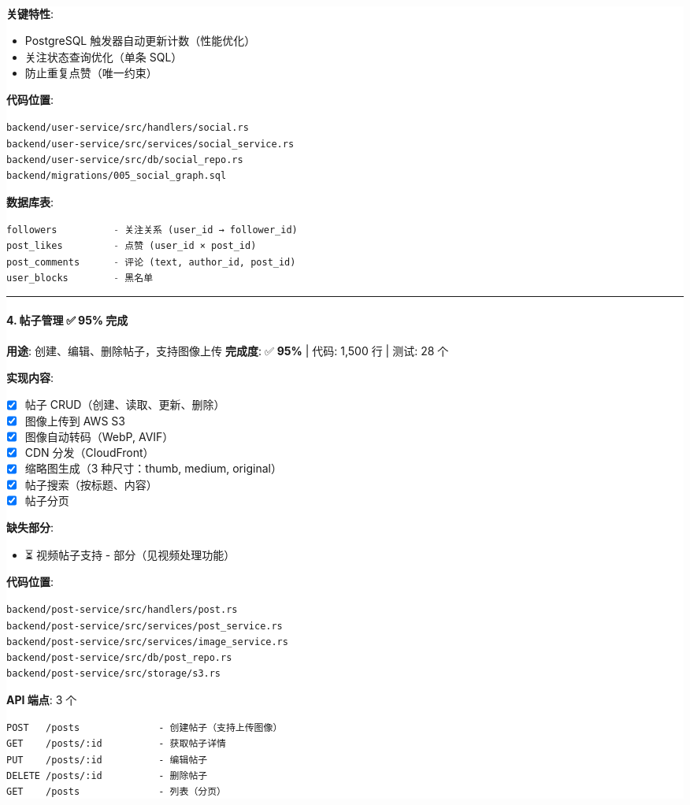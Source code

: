 **关键特性**:
- PostgreSQL 触发器自动更新计数（性能优化）
- 关注状态查询优化（单条 SQL）
- 防止重复点赞（唯一约束）

**代码位置**:
```
backend/user-service/src/handlers/social.rs
backend/user-service/src/services/social_service.rs
backend/user-service/src/db/social_repo.rs
backend/migrations/005_social_graph.sql
```

**数据库表**:
```sql
followers          - 关注关系 (user_id → follower_id)
post_likes         - 点赞 (user_id × post_id)
post_comments      - 评论 (text, author_id, post_id)
user_blocks        - 黑名单
```

---

#### 4. **帖子管理** ✅ 95% 完成
**用途**: 创建、编辑、删除帖子，支持图像上传
**完成度**: ✅ **95%** | 代码: 1,500 行 | 测试: 28 个

**实现内容**:
- [x] 帖子 CRUD（创建、读取、更新、删除）
- [x] 图像上传到 AWS S3
- [x] 图像自动转码（WebP, AVIF）
- [x] CDN 分发（CloudFront）
- [x] 缩略图生成（3 种尺寸：thumb, medium, original）
- [x] 帖子搜索（按标题、内容）
- [x] 帖子分页

**缺失部分**:
- ⏳ 视频帖子支持 - 部分（见视频处理功能）

**代码位置**:
```
backend/post-service/src/handlers/post.rs
backend/post-service/src/services/post_service.rs
backend/post-service/src/services/image_service.rs
backend/post-service/src/db/post_repo.rs
backend/post-service/src/storage/s3.rs
```

**API 端点**: 3 个
```
POST   /posts              - 创建帖子（支持上传图像）
GET    /posts/:id          - 获取帖子详情
PUT    /posts/:id          - 编辑帖子
DELETE /posts/:id          - 删除帖子
GET    /posts              - 列表（分页）
```
